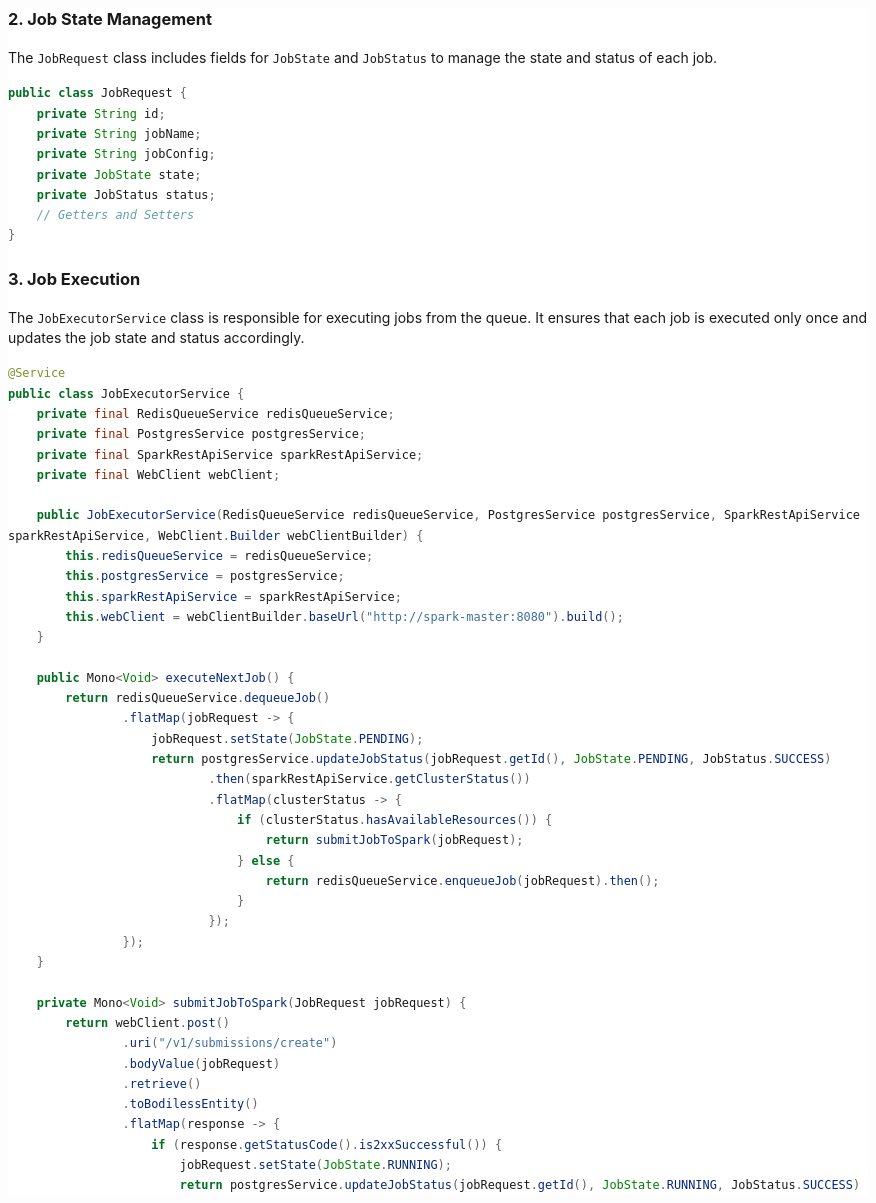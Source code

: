 ### 2. Job State Management

The `JobRequest` class includes fields for `JobState` and `JobStatus` to manage the state and status of each job.

```java
public class JobRequest {
    private String id;
    private String jobName;
    private String jobConfig;
    private JobState state;
    private JobStatus status;
    // Getters and Setters
}
```

### 3. Job Execution

The `JobExecutorService` class is responsible for executing jobs from the queue. It ensures that each job is executed only once and updates the job state and status accordingly.

```java
@Service
public class JobExecutorService {
    private final RedisQueueService redisQueueService;
    private final PostgresService postgresService;
    private final SparkRestApiService sparkRestApiService;
    private final WebClient webClient;

    public JobExecutorService(RedisQueueService redisQueueService, PostgresService postgresService, SparkRestApiService sparkRestApiService, WebClient.Builder webClientBuilder) {
        this.redisQueueService = redisQueueService;
        this.postgresService = postgresService;
        this.sparkRestApiService = sparkRestApiService;
        this.webClient = webClientBuilder.baseUrl("http://spark-master:8080").build();
    }

    public Mono<Void> executeNextJob() {
        return redisQueueService.dequeueJob()
                .flatMap(jobRequest -> {
                    jobRequest.setState(JobState.PENDING);
                    return postgresService.updateJobStatus(jobRequest.getId(), JobState.PENDING, JobStatus.SUCCESS)
                            .then(sparkRestApiService.getClusterStatus())
                            .flatMap(clusterStatus -> {
                                if (clusterStatus.hasAvailableResources()) {
                                    return submitJobToSpark(jobRequest);
                                } else {
                                    return redisQueueService.enqueueJob(jobRequest).then();
                                }
                            });
                });
    }

    private Mono<Void> submitJobToSpark(JobRequest jobRequest) {
        return webClient.post()
                .uri("/v1/submissions/create")
                .bodyValue(jobRequest)
                .retrieve()
                .toBodilessEntity()
                .flatMap(response -> {
                    if (response.getStatusCode().is2xxSuccessful()) {
                        jobRequest.setState(JobState.RUNNING);
                        return postgresService.updateJobStatus(jobRequest.getId(), JobState.RUNNING, JobStatus.SUCCESS)
```